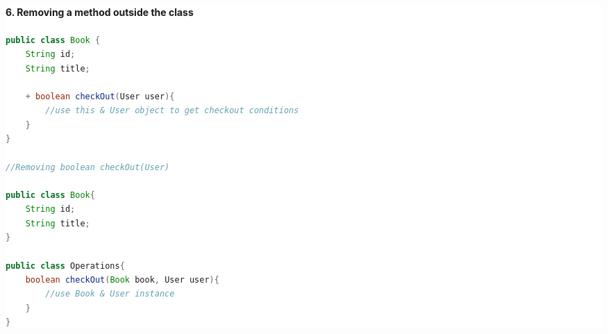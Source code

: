 #### 6. Removing a method outside the class
```java
public class Book {
	String id;
	String title;

	+ boolean checkOut(User user){
		//use this & User object to get checkout conditions
	}
}

//Removing boolean checkOut(User)

public class Book{
	String id;
	String title;
}

public class Operations{
	boolean checkOut(Book book, User user){
		//use Book & User instance 
	}
}
```